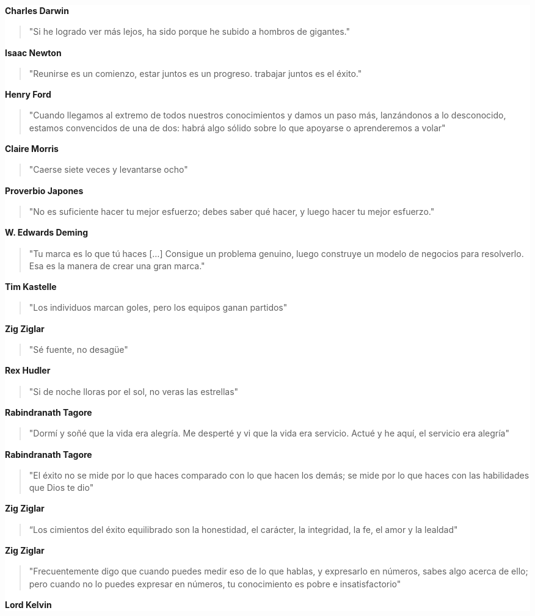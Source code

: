 **Charles Darwin**
 
> "Si he logrado ver más lejos, ha sido porque he subido a hombros de gigantes."

**Isaac Newton**
 
> "Reunirse es un comienzo, estar juntos es un progreso. trabajar juntos es el éxito."

**Henry Ford**
 
> "Cuando llegamos al extremo de todos nuestros conocimientos y damos un paso más, lanzándonos a lo desconocido, estamos convencidos de una de dos: habrá algo sólido sobre lo que apoyarse o aprenderemos a volar" 

**Claire Morris**
 
> "Caerse siete veces y levantarse ocho"

**Proverbio Japones**
 
> "No es suficiente hacer tu mejor esfuerzo; debes saber qué hacer, y luego hacer tu mejor esfuerzo."

**W. Edwards Deming**
 
> "Tu  marca es lo que tú haces […] Consigue un problema genuino, luego construye un modelo de negocios para resolverlo. Esa es la manera de crear una gran marca."

**Tim Kastelle**
 
> "Los individuos marcan goles, pero los equipos ganan partidos"

**Zig Ziglar**
 
> "Sé fuente, no desagüe" 

**Rex Hudler**
 
> "Si de noche lloras por el sol, no veras las estrellas"

**Rabindranath Tagore**
 
> "Dormí y soñé que la vida era alegría. Me desperté y vi que la vida era servicio. Actué y he aquí, el servicio era alegría" 

**Rabindranath Tagore**
 
> "El éxito no se mide por lo que haces comparado con lo que hacen los demás; se mide por lo que haces con las habilidades que Dios te dio"

**Zig Ziglar**
 
> “Los cimientos del éxito equilibrado son la honestidad, el carácter,  la integridad,  la fe, el amor y la lealdad"

**Zig Ziglar**
 
> "Frecuentemente digo que cuando puedes medir eso de lo que hablas, y expresarlo en números, sabes algo acerca de ello; pero cuando no lo puedes expresar en números, tu conocimiento es pobre e insatisfactorio"

**Lord Kelvin**
 